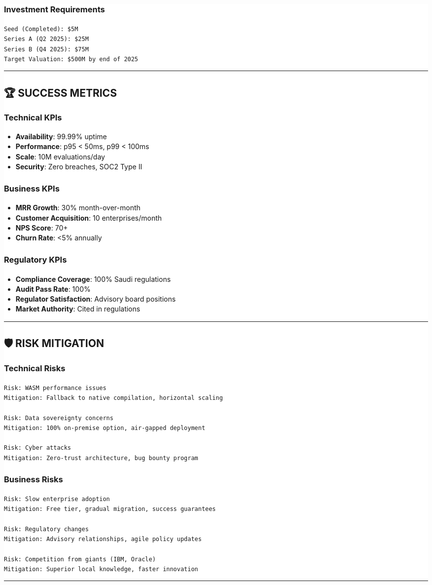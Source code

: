 ### Investment Requirements
```
Seed (Completed): $5M
Series A (Q2 2025): $25M
Series B (Q4 2025): $75M
Target Valuation: $500M by end of 2025
```

---

## 🏆 SUCCESS METRICS

### Technical KPIs
- **Availability**: 99.99% uptime
- **Performance**: p95 < 50ms, p99 < 100ms
- **Scale**: 10M evaluations/day
- **Security**: Zero breaches, SOC2 Type II

### Business KPIs
- **MRR Growth**: 30% month-over-month
- **Customer Acquisition**: 10 enterprises/month
- **NPS Score**: 70+
- **Churn Rate**: <5% annually

### Regulatory KPIs
- **Compliance Coverage**: 100% Saudi regulations
- **Audit Pass Rate**: 100%
- **Regulator Satisfaction**: Advisory board positions
- **Market Authority**: Cited in regulations

---

## 🛡️ RISK MITIGATION

### Technical Risks
```
Risk: WASM performance issues
Mitigation: Fallback to native compilation, horizontal scaling

Risk: Data sovereignty concerns
Mitigation: 100% on-premise option, air-gapped deployment

Risk: Cyber attacks
Mitigation: Zero-trust architecture, bug bounty program
```

### Business Risks
```
Risk: Slow enterprise adoption
Mitigation: Free tier, gradual migration, success guarantees

Risk: Regulatory changes
Mitigation: Advisory relationships, agile policy updates

Risk: Competition from giants (IBM, Oracle)
Mitigation: Superior local knowledge, faster innovation
```

---